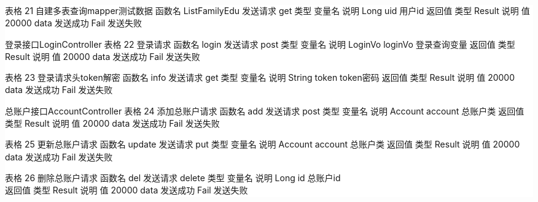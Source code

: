 表格 21 自建多表查询mapper测试数据
函数名	ListFamilyEdu
发送请求	get
类型	变量名	说明
Long	uid	用户id
返回值	类型	Result	说明
	值	20000 data	发送成功
		Fail	发送失败

登录接口LoginController
表格 22 登录请求
函数名	login
发送请求	post
类型	变量名	说明
LoginVo	loginVo	登录查询变量
返回值	类型	Result	说明
	值	20000 data	发送成功
		Fail	发送失败
 
表格 23 登录请求头token解密
函数名	info
发送请求	get
类型	变量名	说明
String	token	token密码
返回值	类型	Result	说明
	值	20000 data	发送成功
		Fail	发送失败
 
总账户接口AccountController
表格 24 添加总账户请求
函数名	add
发送请求	post
类型	变量名	说明
Account	account	总账户类
返回值	类型	Result	说明
	值	20000 data	发送成功
		Fail	发送失败

表格 25 更新总账户请求
函数名	update
发送请求	put
类型	变量名	说明
Account	account	总账户类
返回值	类型	Result	说明
	值	20000 data	发送成功
		Fail	发送失败

表格 26 删除总账户请求
函数名	del
发送请求	delete
类型	变量名	说明
Long	id	总账户id	
返回值	类型	Result	说明
	值	20000 data	发送成功
		Fail	发送失败
